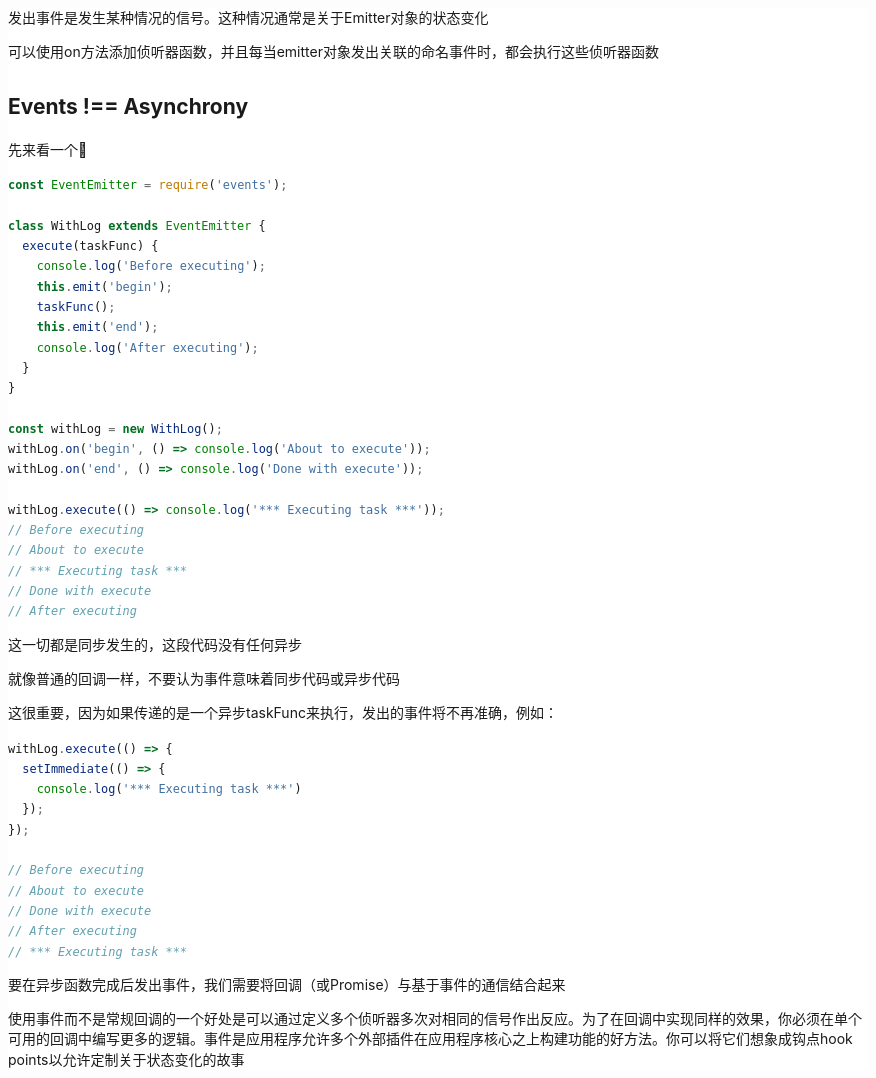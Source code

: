发出事件是发生某种情况的信号。这种情况通常是关于Emitter对象的状态变化

可以使用on方法添加侦听器函数，并且每当emitter对象发出关联的命名事件时，都会执行这些侦听器函数

## Events !== Asynchrony
先来看一个🌰

```js
const EventEmitter = require('events');

class WithLog extends EventEmitter {
  execute(taskFunc) {
    console.log('Before executing');
    this.emit('begin');
    taskFunc();
    this.emit('end');
    console.log('After executing');
  }
}

const withLog = new WithLog();
withLog.on('begin', () => console.log('About to execute'));
withLog.on('end', () => console.log('Done with execute'));

withLog.execute(() => console.log('*** Executing task ***'));
// Before executing
// About to execute
// *** Executing task ***
// Done with execute
// After executing
```

这一切都是同步发生的，这段代码没有任何异步

就像普通的回调一样，不要认为事件意味着同步代码或异步代码

这很重要，因为如果传递的是一个异步taskFunc来执行，发出的事件将不再准确，例如：
```js
withLog.execute(() => {
  setImmediate(() => {
    console.log('*** Executing task ***')
  });
});

// Before executing
// About to execute
// Done with execute
// After executing
// *** Executing task ***
```

要在异步函数完成后发出事件，我们需要将回调（或Promise）与基于事件的通信结合起来

使用事件而不是常规回调的一个好处是可以通过定义多个侦听器多次对相同的信号作出反应。为了在回调中实现同样的效果，你必须在单个可用的回调中编写更多的逻辑。事件是应用程序允许多个外部插件在应用程序核心之上构建功能的好方法。你可以将它们想象成钩点hook points以允许定制关于状态变化的故事
